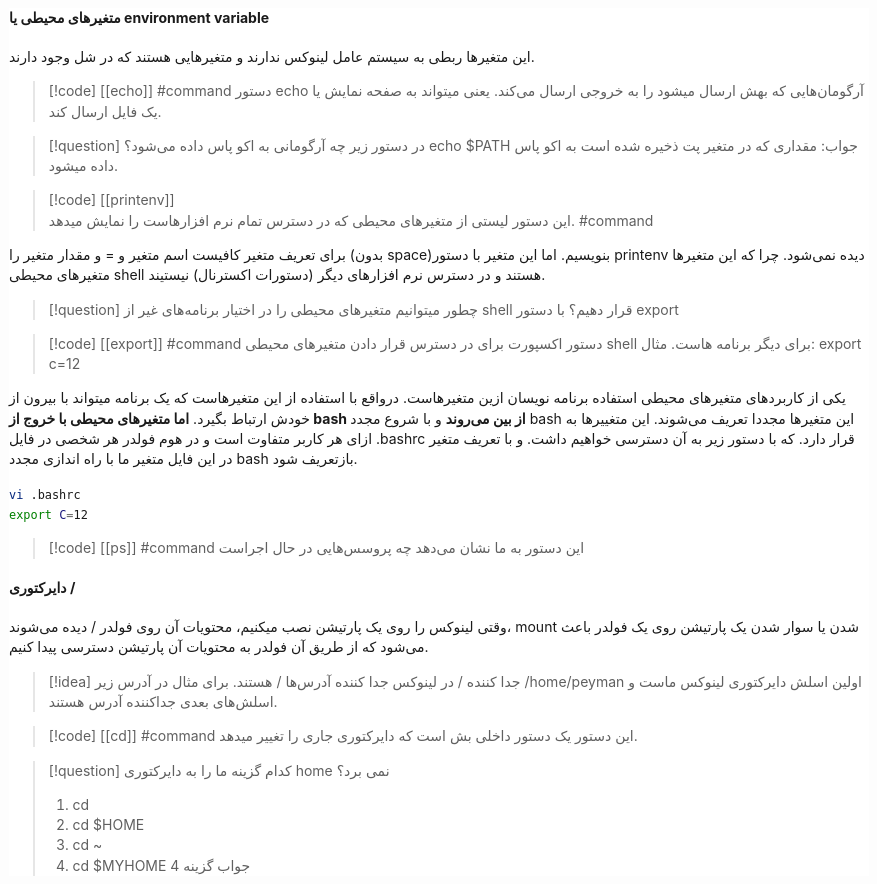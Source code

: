 #### متغیرهای محیطی یا environment variable 
این متغیر‌ها ربطی به سیستم عامل لینوکس ندارند و متغیرهایی هستند که در شل وجود دارند.
> [!code] [[echo]] #command
> دستور echo آرگومان‌هایی که بهش ارسال میشود را به خروجی ارسال می‌کند. یعنی میتواند به صفحه نمایش یا یک فایل ارسال کند.

> [!question] در دستور زیر چه آرگومانی به اکو پاس داده می‌شود؟
> echo $PATH
> جواب: مقداری که در متغیر پت ذخیره شده است به اکو پاس داده میشود.

> [!code] [[printenv]]  
> این دستور لیستی از متغیرهای محیطی که در دسترس تمام نرم افزارهاست را نمایش میدهد.
> #command

برای تعریف متغیر کافیست اسم متغیر و = و مقدار متغیر را (بدون space)بنویسیم. اما این متغیر با دستور printenv دیده نمی‌شود. چرا که این متغیرها متغیرهای محیطی shell هستند و در دسترس نرم افزارهای دیگر (دستورات اکسترنال) نیستیند.

> [!question] چطور میتوانیم متغیرهای محیطی را در اختیار برنامه‌های غیر از shell قرار دهیم؟
> با دستور export

> [!code] [[export]] #command
> دستور اکسپورت برای در دسترس قرار دادن متغیرهای محیطی shell برای دیگر برنامه هاست. مثال:
> export c=12

یکی از کاربردهای متغیرهای محیطی استفاده برنامه نویسان ازین متغیرهاست. درواقع با استفاده از این متغیرهاست که یک برنامه میتواند با بیرون از خودش ارتباط بگیرد.
**اما متغیرهای محیطی با خروج از bash از بین می‌روند** و با شروع مجدد bash این متغیرها مجددا تعریف می‌شوند. این متغییرها به ازای هر کاربر متفاوت است و در هوم فولدر هر شخصی در فایل .bashrc قرار دارد. که با دستور زیر به آن دسترسی خواهیم داشت. و با تعریف متغیر در این فایل متغیر ما با راه اندازی مجدد bash بازتعریف شود. 
```bash
vi .bashrc
export C=12
```

> [!code] [[ps]] #command
> این دستور به ما نشان می‌دهد چه پروسس‌هایی در حال اجراست

#### دایرکتوری /
وقتی لینوکس را روی یک پارتیشن نصب میکنیم، محتویات آن روی فولدر / دیده می‌شوند، mount شدن یا سوار شدن یک پارتیشن روی یک فولدر باعث می‌شود که از طریق آن فولدر به محتویات آن پارتیشن دسترسی پیدا کنیم.

> [!idea] جدا کننده / 
> در لینوکس جدا کننده آدرس‌ها / هستند. برای مثال در آدرس زیر
> /home/peyman
> اولین اسلش دایرکتوری لینوکس ماست و اسلش‌های بعدی جداکننده آدرس هستند. 

> [!code] [[cd]]  #command
> این دستور یک دستور داخلی بش است که دایرکتوری جاری را تغییر میدهد.

> [!question] کدام گزینه ما را به دایرکتوری home نمی برد؟
> 1. cd
> 2. cd $HOME
> 3. cd ~
> 4. cd $MYHOME
> جواب گزینه 4 
